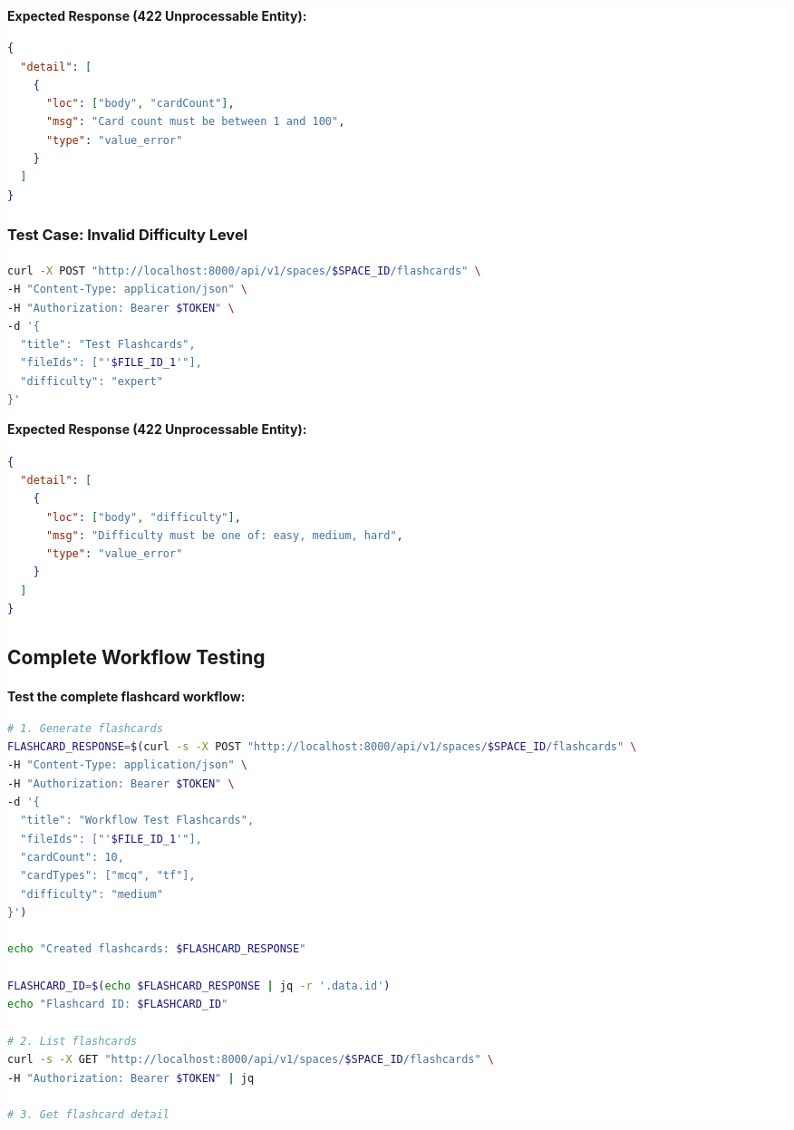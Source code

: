 **Expected Response (422 Unprocessable Entity):**
```json
{
  "detail": [
    {
      "loc": ["body", "cardCount"],
      "msg": "Card count must be between 1 and 100",
      "type": "value_error"
    }
  ]
}
```

### Test Case: Invalid Difficulty Level

```bash
curl -X POST "http://localhost:8000/api/v1/spaces/$SPACE_ID/flashcards" \
-H "Content-Type: application/json" \
-H "Authorization: Bearer $TOKEN" \
-d '{
  "title": "Test Flashcards",
  "fileIds": ["'$FILE_ID_1'"],
  "difficulty": "expert"
}'
```

**Expected Response (422 Unprocessable Entity):**
```json
{
  "detail": [
    {
      "loc": ["body", "difficulty"],
      "msg": "Difficulty must be one of: easy, medium, hard",
      "type": "value_error"
    }
  ]
}
```

## Complete Workflow Testing

**Test the complete flashcard workflow:**

```bash
# 1. Generate flashcards
FLASHCARD_RESPONSE=$(curl -s -X POST "http://localhost:8000/api/v1/spaces/$SPACE_ID/flashcards" \
-H "Content-Type: application/json" \
-H "Authorization: Bearer $TOKEN" \
-d '{
  "title": "Workflow Test Flashcards",
  "fileIds": ["'$FILE_ID_1'"],
  "cardCount": 10,
  "cardTypes": ["mcq", "tf"],
  "difficulty": "medium"
}')

echo "Created flashcards: $FLASHCARD_RESPONSE"

FLASHCARD_ID=$(echo $FLASHCARD_RESPONSE | jq -r '.data.id')
echo "Flashcard ID: $FLASHCARD_ID"

# 2. List flashcards
curl -s -X GET "http://localhost:8000/api/v1/spaces/$SPACE_ID/flashcards" \
-H "Authorization: Bearer $TOKEN" | jq

# 3. Get flashcard detail
```